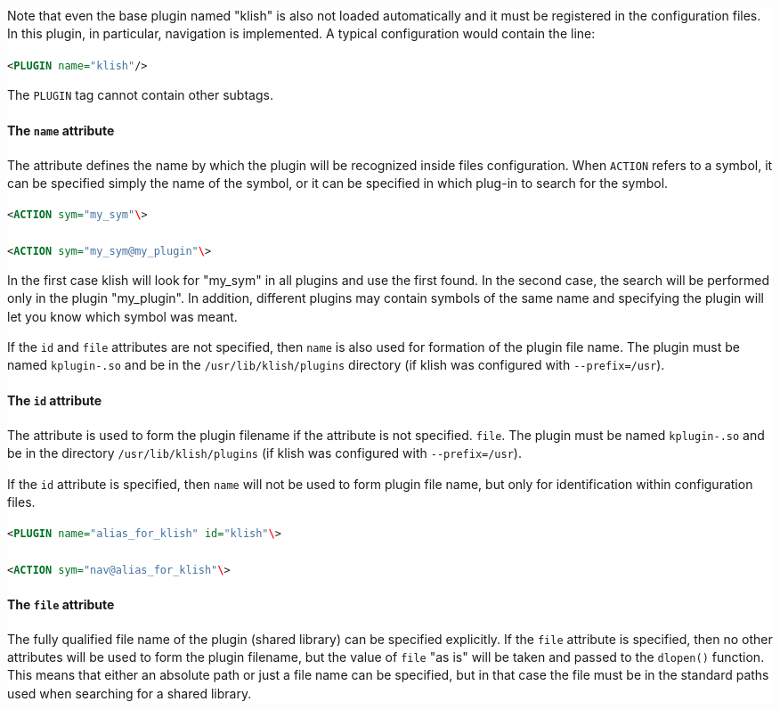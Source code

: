 Note that even the base plugin named "klish" is also not loaded
automatically and it must be registered in the configuration files. In
this plugin, in particular, navigation is implemented. A typical
configuration would contain the line:

```xml
<PLUGIN name="klish"/>
```

The `PLUGIN` tag cannot contain other subtags.


#### The `name` attribute

The attribute defines the name by which the plugin will be recognized
inside files configuration. When `ACTION` refers to a symbol, it can be
specified simply the name of the symbol, or it can be specified in which
plug-in to search for the symbol.

```xml
<ACTION sym="my_sym"\>

<ACTION sym="my_sym@my_plugin"\>
```

In the first case klish will look for "my_sym" in all plugins and use
the first found. In the second case, the search will be performed only
in the plugin "my_plugin". In addition, different plugins may contain
symbols of the same name and specifying the plugin will let you know
which symbol was meant.

If the `id` and `file` attributes are not specified, then `name` is also
used for formation of the plugin file name. The plugin must be named
`kplugin-.so` and be in the `/usr/lib/klish/plugins` directory (if klish
was configured with `--prefix=/usr`).


#### The `id` attribute

The attribute is used to form the plugin filename if the attribute is
not specified.  `file`. The plugin must be named `kplugin-.so` and be in
the directory `/usr/lib/klish/plugins` (if klish was configured with
`--prefix=/usr`).

If the `id` attribute is specified, then `name` will not be used to form
plugin file name, but only for identification within configuration files.

```xml
<PLUGIN name="alias_for_klish" id="klish"\>

<ACTION sym="nav@alias_for_klish"\>
```

#### The `file` attribute

The fully qualified file name of the plugin (shared library) can be
specified explicitly. If the `file` attribute is specified, then no
other attributes will be used to form the plugin filename, but the value
of `file` "as is" will be taken and passed to the `dlopen()`
function. This means that either an absolute path or just a file name
can be specified, but in that case the file must be in the standard
paths used when searching for a shared library.
